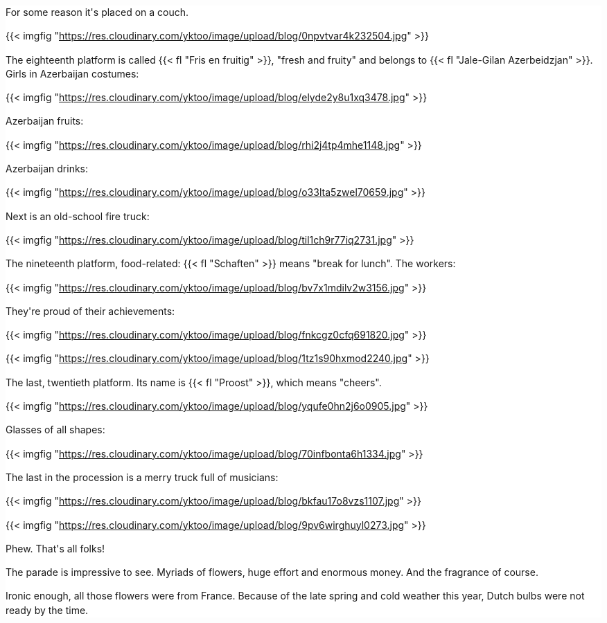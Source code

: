 For some reason it's placed on a couch.

{{< imgfig "https://res.cloudinary.com/yktoo/image/upload/blog/0npvtvar4k232504.jpg" >}}

The eighteenth platform is called {{< fl "Fris en fruitig" >}}, "fresh and fruity" and belongs to {{< fl "Jale-Gilan Azerbeidzjan" >}}. Girls in Azerbaijan costumes:

{{< imgfig "https://res.cloudinary.com/yktoo/image/upload/blog/elyde2y8u1xq3478.jpg" >}}

Azerbaijan fruits:

{{< imgfig "https://res.cloudinary.com/yktoo/image/upload/blog/rhi2j4tp4mhe1148.jpg" >}}

Azerbaijan drinks:

{{< imgfig "https://res.cloudinary.com/yktoo/image/upload/blog/o33lta5zwel70659.jpg" >}}

Next is an old-school fire truck:

{{< imgfig "https://res.cloudinary.com/yktoo/image/upload/blog/til1ch9r77iq2731.jpg" >}}

The nineteenth platform, food-related: {{< fl "Schaften" >}} means "break for lunch". The workers:

{{< imgfig "https://res.cloudinary.com/yktoo/image/upload/blog/bv7x1mdilv2w3156.jpg" >}}

They're proud of their achievements:

{{< imgfig "https://res.cloudinary.com/yktoo/image/upload/blog/fnkcgz0cfq691820.jpg" >}}

{{< imgfig "https://res.cloudinary.com/yktoo/image/upload/blog/1tz1s90hxmod2240.jpg" >}}

The last, twentieth platform. Its name is {{< fl "Proost" >}}, which means "cheers".

{{< imgfig "https://res.cloudinary.com/yktoo/image/upload/blog/yqufe0hn2j6o0905.jpg" >}}

Glasses of all shapes:

{{< imgfig "https://res.cloudinary.com/yktoo/image/upload/blog/70infbonta6h1334.jpg" >}}

The last in the procession is a merry truck full of musicians:

{{< imgfig "https://res.cloudinary.com/yktoo/image/upload/blog/bkfau17o8vzs1107.jpg" >}}

{{< imgfig "https://res.cloudinary.com/yktoo/image/upload/blog/9pv6wirghuyl0273.jpg" >}}

Phew. That's all folks!

The parade is impressive to see. Myriads of flowers, huge effort and enormous money. And the fragrance of course.

Ironic enough, all those flowers were from France. Because of the late spring and cold weather this year, Dutch bulbs were not ready by the time.
